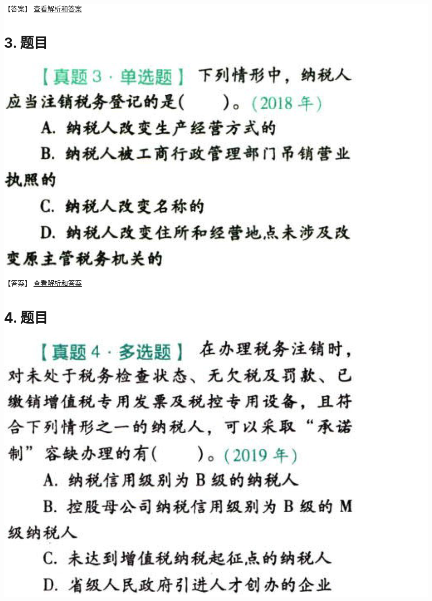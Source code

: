 【答案】
[查看解析和答案](media/8b08bd84ffb960a3be5760bb56989c41.png.md)
# 3. 题目

![](media/7bb35cdb3eefc97df035464e7d53cdbb.png)

【答案】
[查看解析和答案](media/77ba77dd002f45145755c28d1435c54f.png.md)
# 4. 题目

![](media/2a0fc8cf68df90db797b9bdaff68801f.png)
